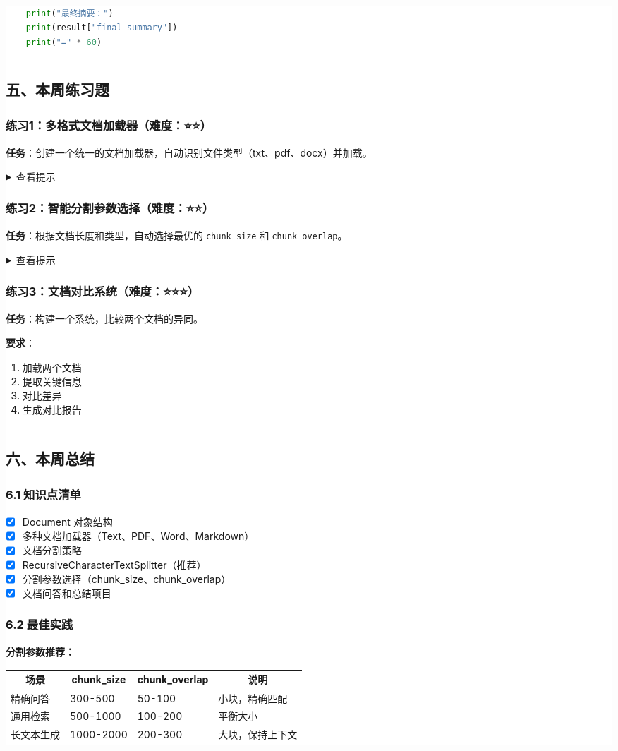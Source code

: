 ```python
    print("最终摘要：")
    print(result["final_summary"])
    print("=" * 60)
```

---

## 五、本周练习题

### 练习1：多格式文档加载器（难度：⭐⭐）

**任务**：创建一个统一的文档加载器，自动识别文件类型（txt、pdf、docx）并加载。

<details><summary>查看提示</summary></details>

### 练习2：智能分割参数选择（难度：⭐⭐）

**任务**：根据文档长度和类型，自动选择最优的 `chunk_size` 和 `chunk_overlap`。

<details><summary>查看提示</summary></details>

### 练习3：文档对比系统（难度：⭐⭐⭐）

**任务**：构建一个系统，比较两个文档的异同。

**要求**：
1. 加载两个文档
2. 提取关键信息
3. 对比差异
4. 生成对比报告

---

## 六、本周总结

### 6.1 知识点清单

- [x] Document 对象结构
- [x] 多种文档加载器（Text、PDF、Word、Markdown）
- [x] 文档分割策略
- [x] RecursiveCharacterTextSplitter（推荐）
- [x] 分割参数选择（chunk_size、chunk_overlap）
- [x] 文档问答和总结项目

### 6.2 最佳实践

**分割参数推荐：**

| 场景 | chunk_size | chunk_overlap | 说明 |
|------|-----------|--------------|------|
| 精确问答 | 300-500 | 50-100 | 小块，精确匹配 |
| 通用检索 | 500-1000 | 100-200 | 平衡大小 |
| 长文本生成 | 1000-2000 | 200-300 | 大块，保持上下文 |
